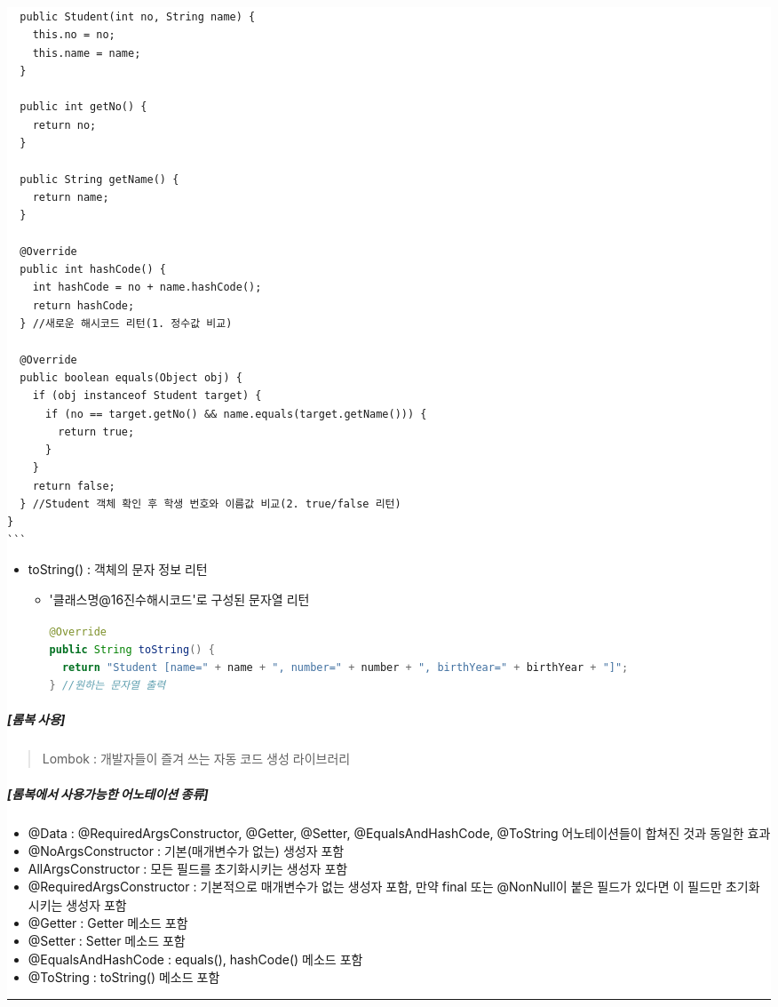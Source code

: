       public Student(int no, String name) {
        this.no = no;
        this.name = name;
      }

      public int getNo() {
        return no;
      }

      public String getName() {
        return name;
      }

      @Override
      public int hashCode() {
        int hashCode = no + name.hashCode();
        return hashCode;
      } //새로운 해시코드 리턴(1. 정수값 비교)

      @Override
      public boolean equals(Object obj) {
        if (obj instanceof Student target) {
          if (no == target.getNo() && name.equals(target.getName())) {
            return true;
          }
        }
        return false;
      } //Student 객체 확인 후 학생 번호와 이름값 비교(2. true/false 리턴)
    }
    ```

- toString() : 객체의 문자 정보 리턴

  - '클래스명@16진수해시코드'로 구성된 문자열 리턴

    ```java
    @Override
    public String toString() {
      return "Student [name=" + name + ", number=" + number + ", birthYear=" + birthYear + "]";
    } //원하는 문자열 출력
    ```

##### [롬복 사용]

> Lombok : 개발자들이 즐겨 쓰는 자동 코드 생성 라이브러리

##### [롬복에서 사용가능한 어노테이션 종류]

- @Data : @RequiredArgsConstructor, @Getter, @Setter, @EqualsAndHashCode, @ToString 어노테이션들이 합쳐진 것과 동일한 효과
- @NoArgsConstructor : 기본(매개변수가 없는) 생성자 포함
- AllArgsConstructor : 모든 필드를 초기화시키는 생성자 포함
- @RequiredArgsConstructor : 기본적으로 매개변수가 없는 생성자 포함, 만약 final 또는 @NonNull이 붙은 필드가 있다면 이 필드만 초기화시키는 생성자 포함
- @Getter : Getter 메소드 포함
- @Setter : Setter 메소드 포함
- @EqualsAndHashCode : equals(), hashCode() 메소드 포함
- @ToString : toString() 메소드 포함

---